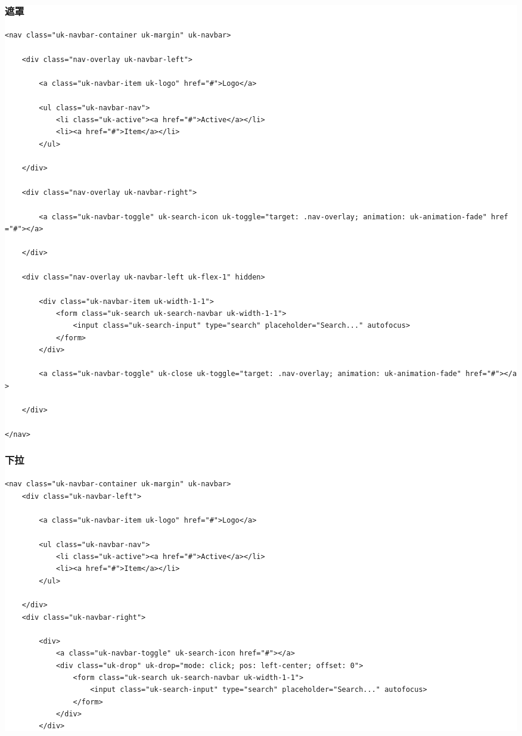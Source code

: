 ### 遮罩

```example
<nav class="uk-navbar-container uk-margin" uk-navbar>

    <div class="nav-overlay uk-navbar-left">

        <a class="uk-navbar-item uk-logo" href="#">Logo</a>

        <ul class="uk-navbar-nav">
            <li class="uk-active"><a href="#">Active</a></li>
            <li><a href="#">Item</a></li>
        </ul>

    </div>

    <div class="nav-overlay uk-navbar-right">

        <a class="uk-navbar-toggle" uk-search-icon uk-toggle="target: .nav-overlay; animation: uk-animation-fade" href="#"></a>

    </div>

    <div class="nav-overlay uk-navbar-left uk-flex-1" hidden>

        <div class="uk-navbar-item uk-width-1-1">
            <form class="uk-search uk-search-navbar uk-width-1-1">
                <input class="uk-search-input" type="search" placeholder="Search..." autofocus>
            </form>
        </div>

        <a class="uk-navbar-toggle" uk-close uk-toggle="target: .nav-overlay; animation: uk-animation-fade" href="#"></a>

    </div>

</nav>
```

### 下拉

```example
<nav class="uk-navbar-container uk-margin" uk-navbar>
    <div class="uk-navbar-left">

        <a class="uk-navbar-item uk-logo" href="#">Logo</a>

        <ul class="uk-navbar-nav">
            <li class="uk-active"><a href="#">Active</a></li>
            <li><a href="#">Item</a></li>
        </ul>

    </div>
    <div class="uk-navbar-right">

        <div>
            <a class="uk-navbar-toggle" uk-search-icon href="#"></a>
            <div class="uk-drop" uk-drop="mode: click; pos: left-center; offset: 0">
                <form class="uk-search uk-search-navbar uk-width-1-1">
                    <input class="uk-search-input" type="search" placeholder="Search..." autofocus>
                </form>
            </div>
        </div>

```